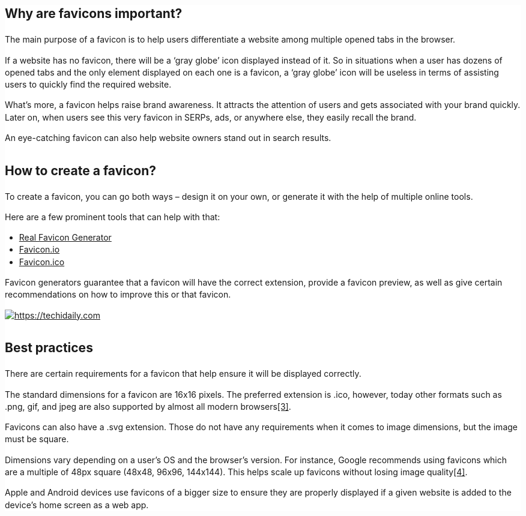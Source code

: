 
## Why are favicons important?

The main purpose of a favicon is to help users differentiate a website among multiple opened tabs in the browser. 

If a website has no favicon, there will be a ‘gray globe’ icon displayed instead of it. So in situations when a user has dozens of opened tabs and the only element displayed on each one is a favicon, a ‘gray globe’ icon will be useless in terms of assisting users to quickly find the required website.

What’s more, a favicon helps raise brand awareness. It attracts the attention of users and gets associated with your brand quickly. Later on, when users see this very favicon in SERPs, ads, or anywhere else, they easily recall the brand.

An eye-catching favicon can also help website owners stand out in search results.

## How to create a favicon?

To create a favicon, you can go both ways – design it on your own, or generate it with the help of multiple online tools.

Here are a few prominent tools that can help with that:

* [Real Favicon Generator](https://realfavicongenerator.net/)
* [Favicon.io](https://favicon.io/)
* [Favicon.ico](https://www.favicon-generator.org/)

Favicon generators guarantee that a favicon will have the correct extension, provide a favicon preview, as well as give certain recommendations on how to improve this or that favicon.


<a href="https://appsumo.8odi.net/c/5597632/2094414/7443" target="_top" id="2094414">
  <img src="//a.impactradius-go.com/display-ad/7443-2094414" border="0" alt="https://techidaily.com" width="728" height="90"/>
</a>
<img height="0" width="0" src="https://appsumo.8odi.net/i/5597632/2094414/7443" style="position:absolute;visibility:hidden;" border="0" />


## Best practices

There are certain requirements for a favicon that help ensure it will be displayed correctly.

The standard dimensions for a favicon are 16x16 pixels. The preferred extension is .ico, however, today other formats such as .png, gif, and jpeg are also supported by almost all modern browsers[\[3\]](https://tools.techidaily.com/link-assistant/products/).

Favicons can also have a .svg extension. Those do not have any requirements when it comes to image dimensions, but the image must be square.

Dimensions vary depending on a user’s OS and the browser’s version. For instance, Google recommends using favicons which are a multiple of 48px square (48x48, 96x96, 144x144). This helps scale up favicons without losing image quality[\[4\]](https://tools.techidaily.com/link-assistant/products/).

Apple and Android devices use favicons of a bigger size to ensure they are properly displayed if a given website is added to the device’s home screen as a web app.

